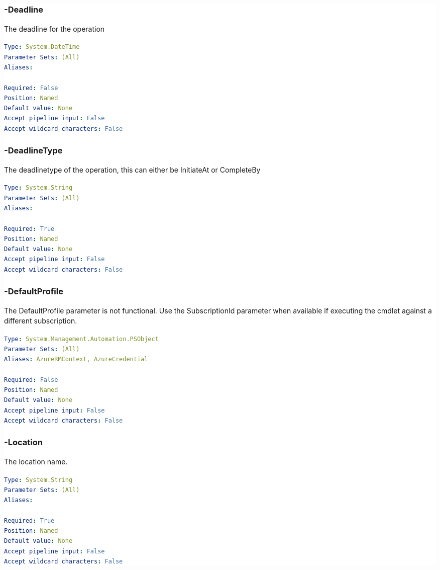 ### -Deadline
The deadline for the operation

```yaml
Type: System.DateTime
Parameter Sets: (All)
Aliases:

Required: False
Position: Named
Default value: None
Accept pipeline input: False
Accept wildcard characters: False
```

### -DeadlineType
The deadlinetype of the operation, this can either be InitiateAt or CompleteBy

```yaml
Type: System.String
Parameter Sets: (All)
Aliases:

Required: True
Position: Named
Default value: None
Accept pipeline input: False
Accept wildcard characters: False
```

### -DefaultProfile
The DefaultProfile parameter is not functional.
Use the SubscriptionId parameter when available if executing the cmdlet against a different subscription.

```yaml
Type: System.Management.Automation.PSObject
Parameter Sets: (All)
Aliases: AzureRMContext, AzureCredential

Required: False
Position: Named
Default value: None
Accept pipeline input: False
Accept wildcard characters: False
```

### -Location
The location name.

```yaml
Type: System.String
Parameter Sets: (All)
Aliases:

Required: True
Position: Named
Default value: None
Accept pipeline input: False
Accept wildcard characters: False
```
